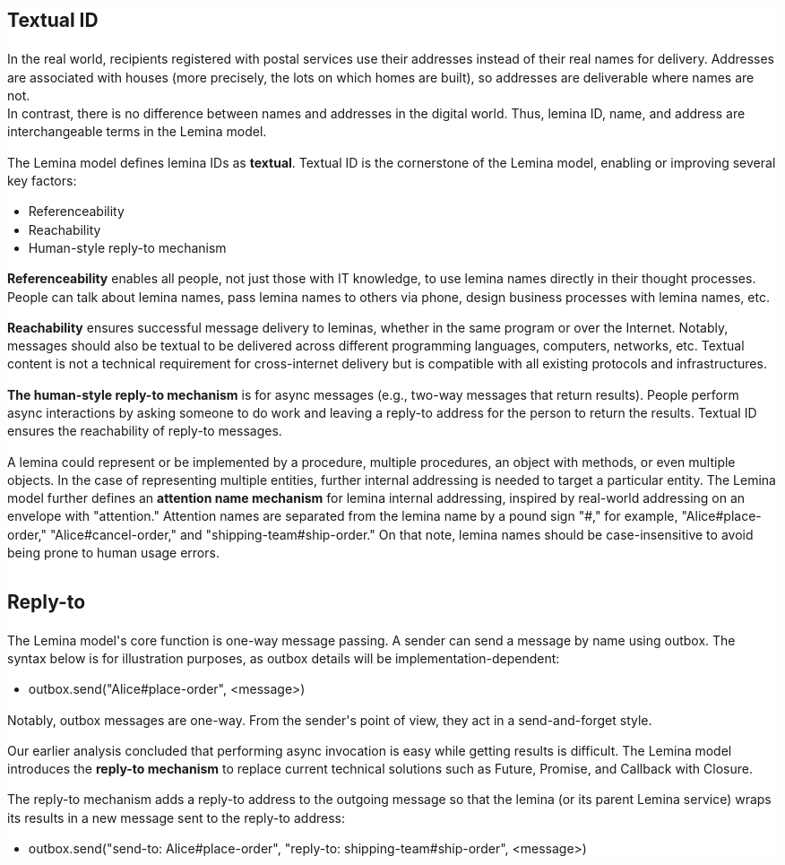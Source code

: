 ## Textual ID

In the real world, recipients registered with postal services use their addresses instead of their real names for delivery. Addresses are associated with houses (more precisely, the lots on which homes are built), so addresses are deliverable where names are not.  
In contrast, there is no difference between names and addresses in the digital world. Thus, lemina ID, name, and address are interchangeable terms in the Lemina model.

The Lemina model defines lemina IDs as **textual**. Textual ID is the cornerstone of the Lemina model, enabling or improving several key factors:

* Referenceability    
* Reachability    
* Human-style reply-to mechanism

**Referenceability** enables all people, not just those with IT knowledge, to use lemina names directly in their thought processes. People can talk about lemina names, pass lemina names to others via phone, design business processes with lemina names, etc.

**Reachability** ensures successful message delivery to leminas, whether in the same program or over the Internet. Notably, messages should also be textual to be delivered across different programming languages, computers, networks, etc. Textual content is not a technical requirement for cross-internet delivery but is compatible with all existing protocols and infrastructures.

**The human-style reply-to mechanism** is for async messages (e.g., two-way messages that return results). People perform async interactions by asking someone to do work and leaving a reply-to address for the person to return the results. Textual ID ensures the reachability of reply-to messages.

A lemina could represent or be implemented by a procedure, multiple procedures, an object with methods, or even multiple objects. In the case of representing multiple entities, further internal addressing is needed to target a particular entity. The Lemina model further defines an **attention name mechanism** for lemina internal addressing, inspired by real-world addressing on an envelope with "attention." Attention names are separated from the lemina name by a pound sign "\#," for example, "Alice\#place-order," "Alice\#cancel-order," and "shipping-team\#ship-order." On that note, lemina names should be case-insensitive to avoid being prone to human usage errors.

## Reply-to

The Lemina model's core function is one-way message passing. A sender can send a message by name using outbox. The syntax below is for illustration purposes, as outbox details will be implementation-dependent:

* outbox.send("Alice\#place-order", \<message\>)

Notably, outbox messages are one-way. From the sender's point of view, they act in a send-and-forget style.

Our earlier analysis concluded that performing async invocation is easy while getting results is difficult. The Lemina model introduces the **reply-to mechanism** to replace current technical solutions such as Future, Promise, and Callback with Closure.

The reply-to mechanism adds a reply-to address to the outgoing message so that the lemina (or its parent Lemina service) wraps its results in a new message sent to the reply-to address:

* outbox.send("send-to: Alice\#place-order", "reply-to: shipping-team\#ship-order", \<message\>)
